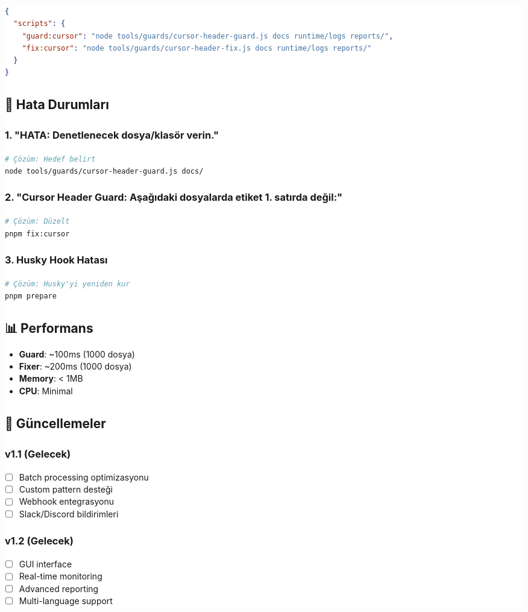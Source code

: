 ```json
{
  "scripts": {
    "guard:cursor": "node tools/guards/cursor-header-guard.js docs runtime/logs reports/",
    "fix:cursor": "node tools/guards/cursor-header-fix.js docs runtime/logs reports/"
  }
}
```

## 🚨 Hata Durumları

### 1. "HATA: Denetlenecek dosya/klasör verin."

```bash
# Çözüm: Hedef belirt
node tools/guards/cursor-header-guard.js docs/
```

### 2. "Cursor Header Guard: Aşağıdaki dosyalarda etiket 1. satırda değil:"

```bash
# Çözüm: Düzelt
pnpm fix:cursor
```

### 3. Husky Hook Hatası

```bash
# Çözüm: Husky'yi yeniden kur
pnpm prepare
```

## 📊 Performans

- **Guard**: ~100ms (1000 dosya)
- **Fixer**: ~200ms (1000 dosya)
- **Memory**: < 1MB
- **CPU**: Minimal

## 🔄 Güncellemeler

### v1.1 (Gelecek)
- [ ] Batch processing optimizasyonu
- [ ] Custom pattern desteği
- [ ] Webhook entegrasyonu
- [ ] Slack/Discord bildirimleri

### v1.2 (Gelecek)
- [ ] GUI interface
- [ ] Real-time monitoring
- [ ] Advanced reporting
- [ ] Multi-language support
